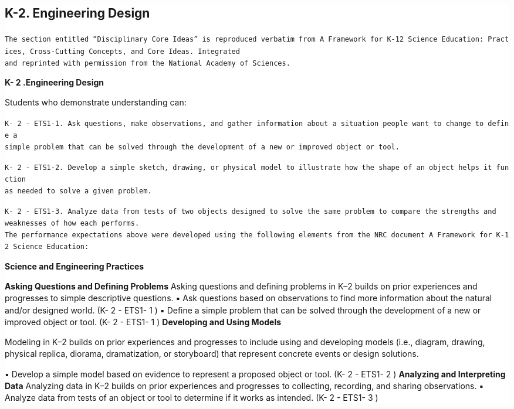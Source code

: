 
## K-2. Engineering Design

```
The section entitled “Disciplinary Core Ideas” is reproduced verbatim from A Framework for K-12 Science Education: Practices, Cross-Cutting Concepts, and Core Ideas. Integrated
and reprinted with permission from the National Academy of Sciences.
```
**K- 2 .Engineering Design**

Students who demonstrate understanding can:

```
K- 2 - ETS1-1. Ask questions, make observations, and gather information about a situation people want to change to define a
simple problem that can be solved through the development of a new or improved object or tool.
```
```
K- 2 - ETS1-2. Develop a simple sketch, drawing, or physical model to illustrate how the shape of an object helps it function
as needed to solve a given problem.
```
```
K- 2 - ETS1-3. Analyze data from tests of two objects designed to solve the same problem to compare the strengths and
weaknesses of how each performs.
The performance expectations above were developed using the following elements from the NRC document A Framework for K-12 Science Education:
```
**Science and Engineering Practices**

**Asking Questions and Defining Problems**
Asking questions and defining problems in K–2 builds on prior
experiences and progresses to simple descriptive questions.
▪ Ask questions based on observations to find more
information about the natural and/or designed world. (K- 2 -
ETS1- 1 )
▪ Define a simple problem that can be solved through the
development of a new or improved object or tool. (K- 2 -
ETS1- 1 )
**Developing and Using Models**

Modeling in K–2 builds on prior experiences and progresses to
include using and developing models (i.e., diagram, drawing,
physical replica, diorama, dramatization, or storyboard) that
represent concrete events or design solutions.

▪ Develop a simple model based on evidence to represent a
proposed object or tool. (K- 2 - ETS1- 2 )
**Analyzing and Interpreting Data**
Analyzing data in K–2 builds on prior experiences and
progresses to collecting, recording, and sharing observations.
▪ Analyze data from tests of an object or tool to determine if
it works as intended. (K- 2 - ETS1- 3 )

